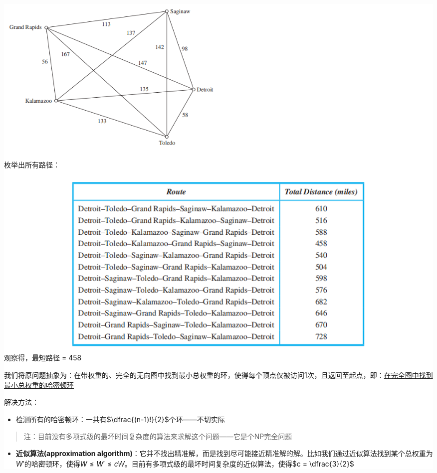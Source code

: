 <img src="Images/C10/Quicker_20240524_160940.png" width="50%" style="margin: 0 auto;">
</div>

枚举出所有路径：

<div style="text-align: center; margin-top: 0px;">
<img src="Images/C10/Quicker_20240524_160956.png" width="70%" style="margin: 0 auto;">
</div>
观察得，最短路径 = 458

我们将原问题抽象为：在带权重的、完全的无向图中找到最小总权重的环，使得每个顶点仅被访问1次，且返回至起点，即：<u>在完全图中找到最小总权重的哈密顿环</u>

解决方法：

+ 检测所有的哈密顿环：一共有$\dfrac{(n-1)!}{2}$个环——不切实际
>注：目前没有多项式级的最坏时间复杂度的算法来求解这个问题——它是个NP完全问题

+ **近似算法(approximation algorithm)**：它并不找出精准解，而是找到尽可能接近精准解的解。比如我们通过近似算法找到某个总权重为$W'$的哈密顿环，使得$W \le W' \le cW$。目前有多项式级的最坏时间复杂度的近似算法，使得$c = \dfrac{3}{2}$
